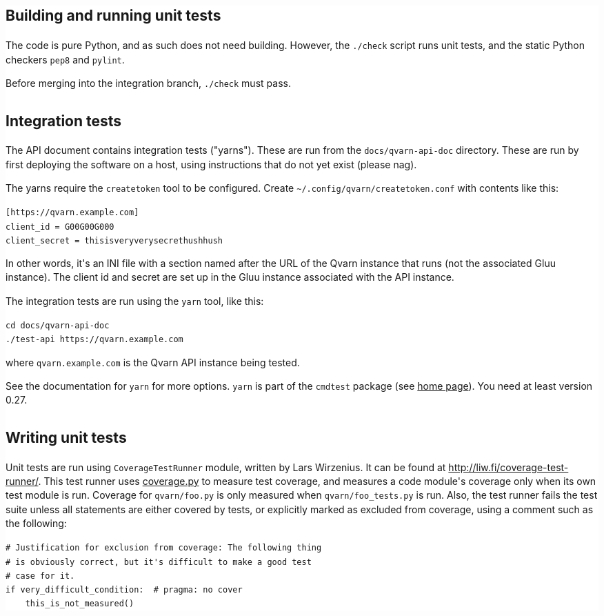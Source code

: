 Building and running unit tests
-------------------------------

The code is pure Python, and as such does not need building. However,
the `./check` script runs unit tests, and the static Python checkers
`pep8` and `pylint`.

Before merging into the integration branch, `./check` must pass.


Integration tests
-----------------

The API document contains integration tests ("yarns"). These are run
from the `docs/qvarn-api-doc` directory. These are run by first
deploying the software on a host, using instructions that do not yet
exist (please nag).

The yarns require the `createtoken` tool to be configured. Create
`~/.config/qvarn/createtoken.conf` with contents like this:

    [https://qvarn.example.com]
    client_id = G00G00G000
    client_secret = thisisveryverysecrethushhush

In other words, it's an INI file with a section named after the URL of
the Qvarn instance that runs (not the associated Gluu instance). The
client id and secret are set up in the Gluu instance associated with
the API instance.

The integration tests are run using the `yarn` tool, like this:

    cd docs/qvarn-api-doc
    ./test-api https://qvarn.example.com

where `qvarn.example.com` is the Qvarn API instance being tested.

See the documentation for `yarn` for more options. `yarn` is part of
the `cmdtest` package (see [home page](http://liw.fi/cmdtest/)). You
need at least version 0.27.


Writing unit tests
------------------

Unit tests are run using `CoverageTestRunner` module, written by Lars
Wirzenius. It can be found at <http://liw.fi/coverage-test-runner/>.
This test runner uses [coverage.py][] to measure test coverage, and
measures a code module's coverage only when its own test module is
run. Coverage for `qvarn/foo.py` is only measured when
`qvarn/foo_tests.py` is run. Also, the test runner fails the test
suite unless all statements are either covered by tests, or explicitly
marked as excluded from coverage, using a comment such as the
following:

    # Justification for exclusion from coverage: The following thing
    # is obviously correct, but it's difficult to make a good test
    # case for it.
    if very_difficult_condition:  # pragma: no cover
        this_is_not_measured()


[Gluu]: https://www.gluu.org/
[CoverageTestRunner]: http://liw.fi/coverage-test-runner/
[coverage.py]: http://nedbatchelder.com/code/coverage/
[pep8]: http://pypi.python.org/pypi/pep8
[pylint]: http://www.pylint.org/
[flup]: http://www.saddi.com/software/flup/
[PyJWT]: https://github.com/jpadilla/pyjwt/
[python-cryptography]: https://cryptography.io/
[Bottle]: http://bottlepy.org/
[PEP8]: https://www.python.org/dev/peps/pep-0008/